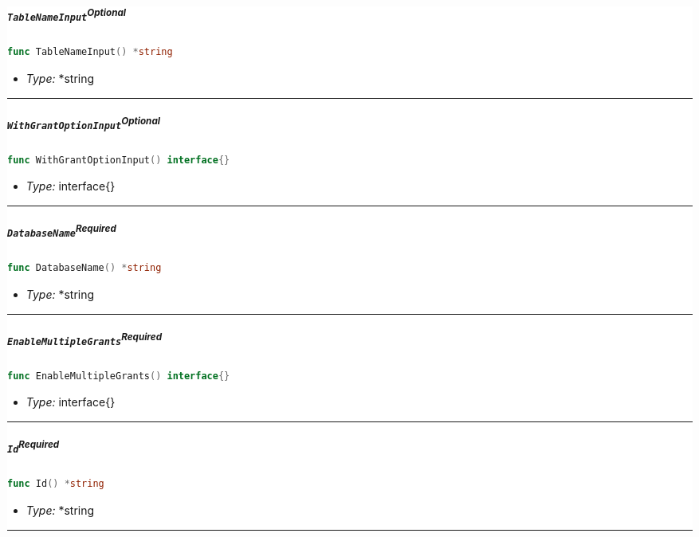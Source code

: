 
##### `TableNameInput`<sup>Optional</sup> <a name="TableNameInput" id="@cdktf/provider-snowflake.tableGrant.TableGrant.property.tableNameInput"></a>

```go
func TableNameInput() *string
```

- *Type:* *string

---

##### `WithGrantOptionInput`<sup>Optional</sup> <a name="WithGrantOptionInput" id="@cdktf/provider-snowflake.tableGrant.TableGrant.property.withGrantOptionInput"></a>

```go
func WithGrantOptionInput() interface{}
```

- *Type:* interface{}

---

##### `DatabaseName`<sup>Required</sup> <a name="DatabaseName" id="@cdktf/provider-snowflake.tableGrant.TableGrant.property.databaseName"></a>

```go
func DatabaseName() *string
```

- *Type:* *string

---

##### `EnableMultipleGrants`<sup>Required</sup> <a name="EnableMultipleGrants" id="@cdktf/provider-snowflake.tableGrant.TableGrant.property.enableMultipleGrants"></a>

```go
func EnableMultipleGrants() interface{}
```

- *Type:* interface{}

---

##### `Id`<sup>Required</sup> <a name="Id" id="@cdktf/provider-snowflake.tableGrant.TableGrant.property.id"></a>

```go
func Id() *string
```

- *Type:* *string

---
